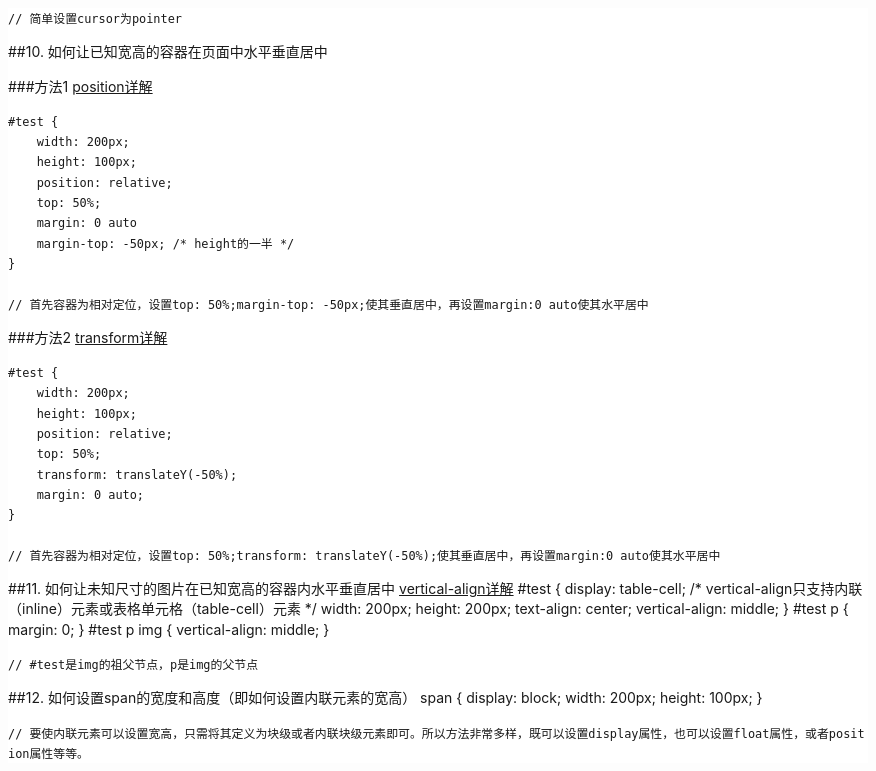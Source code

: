     // 简单设置cursor为pointer

##10. 如何让已知宽高的容器在页面中水平垂直居中

###方法1 [position详解](https://developer.mozilla.org/zh-CN/docs/Web/CSS/position)

    #test {
        width: 200px;
        height: 100px;
        position: relative;
        top: 50%;
        margin: 0 auto
        margin-top: -50px; /* height的一半 */
    }
    
    // 首先容器为相对定位，设置top: 50%;margin-top: -50px;使其垂直居中，再设置margin:0 auto使其水平居中
    
###方法2 [transform详解](https://developer.mozilla.org/zh-CN/docs/Web/CSS/transform)

    #test {
        width: 200px;
        height: 100px;
        position: relative;
        top: 50%;
        transform: translateY(-50%);
        margin: 0 auto;
    }
    
    // 首先容器为相对定位，设置top: 50%;transform: translateY(-50%);使其垂直居中，再设置margin:0 auto使其水平居中

##11. 如何让未知尺寸的图片在已知宽高的容器内水平垂直居中 [vertical-align详解](https://developer.mozilla.org/zh-CN/docs/Web/CSS/vertical-align)
    #test {
        display: table-cell; /* vertical-align只支持内联（inline）元素或表格单元格（table-cell）元素 */
        width: 200px;
        height: 200px;
        text-align: center;
        vertical-align: middle;
    }
    #test p {
        margin: 0;
    }
    #test p img {
        vertical-align: middle;
    }
    
    // #test是img的祖父节点，p是img的父节点
    
##12. 如何设置span的宽度和高度（即如何设置内联元素的宽高）
    span {
        display: block;
        width: 200px;
        height: 100px;
    }
    
    // 要使内联元素可以设置宽高，只需将其定义为块级或者内联块级元素即可。所以方法非常多样，既可以设置display属性，也可以设置float属性，或者position属性等等。
